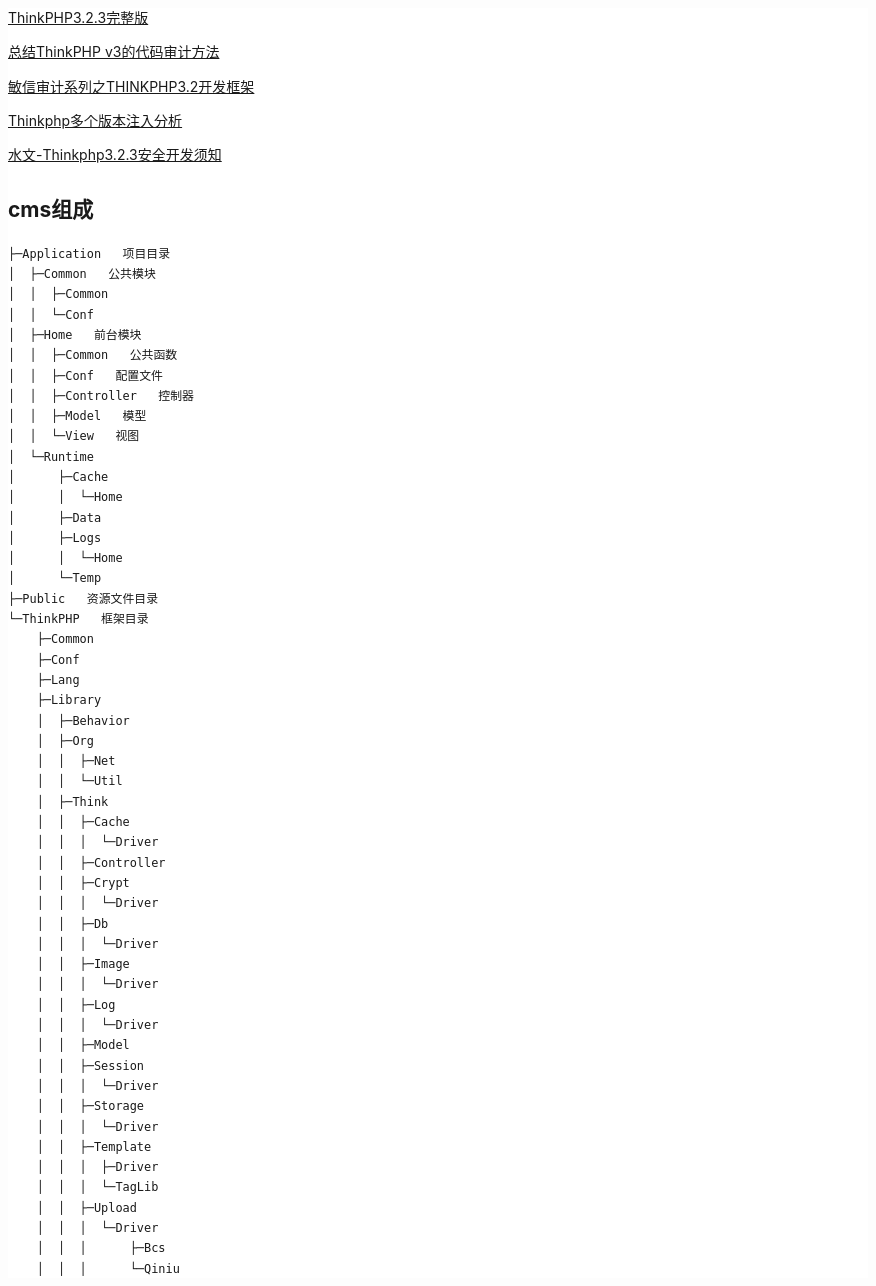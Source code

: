 [ThinkPHP3.2.3完整版](https://www.thinkphp.cn/download/610.html)

[总结ThinkPHP v3的代码审计方法](https://www.freebuf.com/vuls/282906.html)

[敏信审计系列之THINKPHP3.2开发框架 ](https://mp.weixin.qq.com/s/4xXS7usHMFNgDTEHcHBcBA)

[Thinkphp多个版本注入分析](https://hu3sky.github.io/2019/09/24/Thinkphp%E5%A4%9A%E7%89%88%E6%9C%AC%E6%B3%A8%E5%85%A5%E5%88%86%E6%9E%90/)

[水文-Thinkphp3.2.3安全开发须知](https://xz.aliyun.com/t/2630)

## cms组成

```
├─Application   项目目录
│  ├─Common   公共模块
│  │  ├─Common
│  │  └─Conf
│  ├─Home   前台模块
│  │  ├─Common   公共函数
│  │  ├─Conf   配置文件
│  │  ├─Controller   控制器
│  │  ├─Model   模型
│  │  └─View   视图
│  └─Runtime
│      ├─Cache
│      │  └─Home
│      ├─Data
│      ├─Logs
│      │  └─Home
│      └─Temp
├─Public   资源文件目录
└─ThinkPHP   框架目录
    ├─Common
    ├─Conf
    ├─Lang
    ├─Library
    │  ├─Behavior
    │  ├─Org
    │  │  ├─Net
    │  │  └─Util
    │  ├─Think
    │  │  ├─Cache
    │  │  │  └─Driver
    │  │  ├─Controller
    │  │  ├─Crypt
    │  │  │  └─Driver
    │  │  ├─Db
    │  │  │  └─Driver
    │  │  ├─Image
    │  │  │  └─Driver
    │  │  ├─Log
    │  │  │  └─Driver
    │  │  ├─Model
    │  │  ├─Session
    │  │  │  └─Driver
    │  │  ├─Storage
    │  │  │  └─Driver
    │  │  ├─Template
    │  │  │  ├─Driver
    │  │  │  └─TagLib
    │  │  ├─Upload
    │  │  │  └─Driver
    │  │  │      ├─Bcs
    │  │  │      └─Qiniu
```